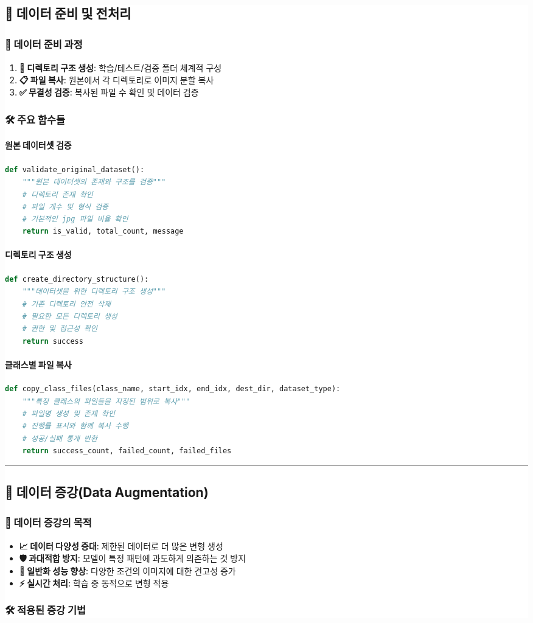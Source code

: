 
## 📁 데이터 준비 및 전처리

### 🔄 데이터 준비 과정
1. **📂 디렉토리 구조 생성**: 학습/테스트/검증 폴더 체계적 구성
2. **📋 파일 복사**: 원본에서 각 디렉토리로 이미지 분할 복사
3. **✅ 무결성 검증**: 복사된 파일 수 확인 및 데이터 검증

### 🛠️ 주요 함수들

#### 원본 데이터셋 검증
```python
def validate_original_dataset():
    """원본 데이터셋의 존재와 구조를 검증"""
    # 디렉토리 존재 확인
    # 파일 개수 및 형식 검증
    # 기본적인 jpg 파일 비율 확인
    return is_valid, total_count, message
```

#### 디렉토리 구조 생성
```python
def create_directory_structure():
    """데이터셋을 위한 디렉토리 구조 생성"""
    # 기존 디렉토리 안전 삭제
    # 필요한 모든 디렉토리 생성
    # 권한 및 접근성 확인
    return success
```

#### 클래스별 파일 복사
```python
def copy_class_files(class_name, start_idx, end_idx, dest_dir, dataset_type):
    """특정 클래스의 파일들을 지정된 범위로 복사"""
    # 파일명 생성 및 존재 확인
    # 진행률 표시와 함께 복사 수행
    # 성공/실패 통계 반환
    return success_count, failed_count, failed_files
```

---

## 🔄 데이터 증강(Data Augmentation)

### 🎯 데이터 증강의 목적
- **📈 데이터 다양성 증대**: 제한된 데이터로 더 많은 변형 생성
- **🛡️ 과대적합 방지**: 모델이 특정 패턴에 과도하게 의존하는 것 방지
- **🎨 일반화 성능 향상**: 다양한 조건의 이미지에 대한 견고성 증가
- **⚡ 실시간 처리**: 학습 중 동적으로 변형 적용

### 🛠️ 적용된 증강 기법

